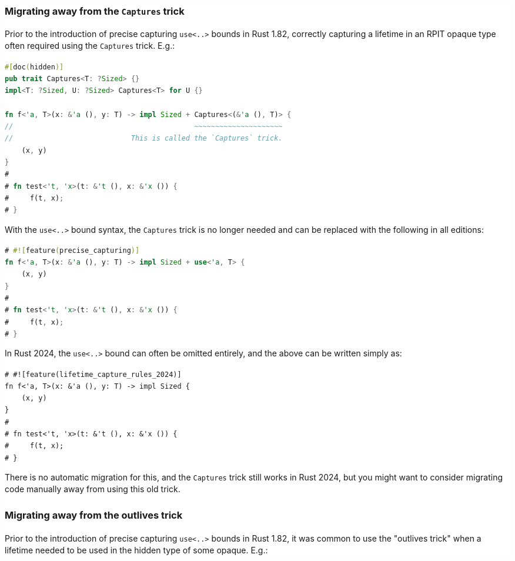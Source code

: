 ### Migrating away from the `Captures` trick

Prior to the introduction of precise capturing `use<..>` bounds in Rust 1.82, correctly capturing a lifetime in an RPIT opaque type often required using the `Captures` trick.  E.g.:

```rust
#[doc(hidden)]
pub trait Captures<T: ?Sized> {}
impl<T: ?Sized, U: ?Sized> Captures<T> for U {}

fn f<'a, T>(x: &'a (), y: T) -> impl Sized + Captures<(&'a (), T)> {
//                                           ~~~~~~~~~~~~~~~~~~~~~
//                            This is called the `Captures` trick.
    (x, y)
}
#
# fn test<'t, 'x>(t: &'t (), x: &'x ()) {
#     f(t, x);
# }
```

With the `use<..>` bound syntax, the `Captures` trick is no longer needed and can be replaced with the following in all editions:

```rust
# #![feature(precise_capturing)]
fn f<'a, T>(x: &'a (), y: T) -> impl Sized + use<'a, T> {
    (x, y)
}
#
# fn test<'t, 'x>(t: &'t (), x: &'x ()) {
#     f(t, x);
# }
```

In Rust 2024, the `use<..>` bound can often be omitted entirely, and the above can be written simply as:

```rust,edition2024
# #![feature(lifetime_capture_rules_2024)]
fn f<'a, T>(x: &'a (), y: T) -> impl Sized {
    (x, y)
}
#
# fn test<'t, 'x>(t: &'t (), x: &'x ()) {
#     f(t, x);
# }
```

There is no automatic migration for this, and the `Captures` trick still works in Rust 2024, but you might want to consider migrating code manually away from using this old trick.

### Migrating away from the outlives trick

Prior to the introduction of precise capturing `use<..>` bounds in Rust 1.82, it was common to use the "outlives trick" when a lifetime needed to be used in the hidden type of some opaque.  E.g.:


[RFC 3498]: https://github.com/rust-lang/rfcs/pull/3498
[RFC 3617]: https://github.com/rust-lang/rfcs/pull/3617
